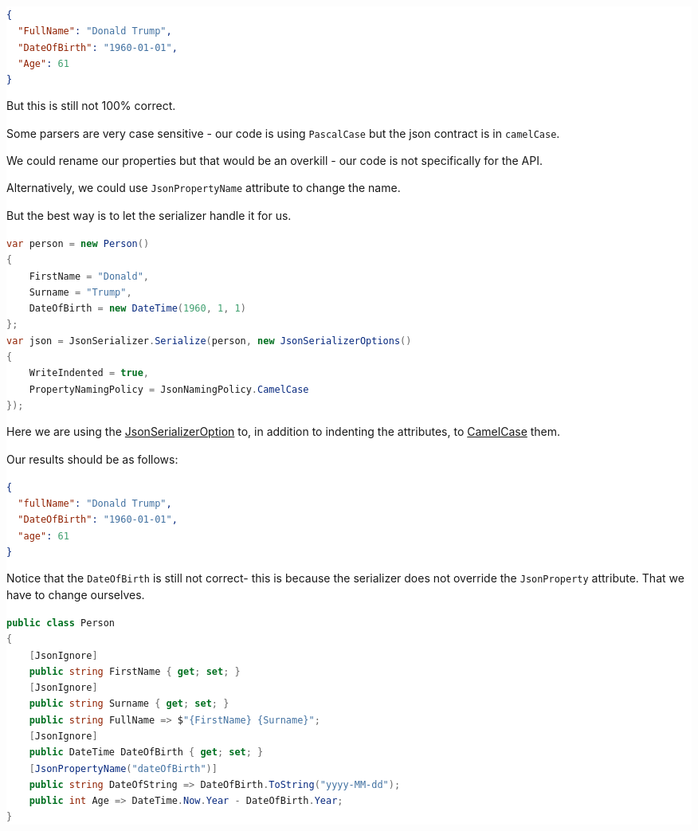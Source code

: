 ```json
{
  "FullName": "Donald Trump",
  "DateOfBirth": "1960-01-01",
  "Age": 61
}
```

But this is still not 100% correct.

Some parsers are very case sensitive - our code is using `PascalCase` but the json contract is in `camelCase`.

We could rename our properties but that would be an overkill - our code is not specifically for the API.

Alternatively, we could use `JsonPropertyName` attribute to change the name.

But the best way is to let the serializer handle it for us.

```csharp
var person = new Person()
{
    FirstName = "Donald",
    Surname = "Trump",
    DateOfBirth = new DateTime(1960, 1, 1)
};
var json = JsonSerializer.Serialize(person, new JsonSerializerOptions() 
{ 
    WriteIndented = true, 
    PropertyNamingPolicy = JsonNamingPolicy.CamelCase
});
```

Here we are using the [JsonSerializerOption](https://docs.microsoft.com/en-us/dotnet/api/system.text.json.jsonserializeroptions?view=net-5.0) to, in addition to indenting the attributes, to [CamelCase](https://en.wikipedia.org/wiki/Camel_case) them.

Our results should be as follows:

```json
{
  "fullName": "Donald Trump",
  "DateOfBirth": "1960-01-01",
  "age": 61
}
```

Notice that the `DateOfBirth` is still not correct- this is because the serializer does not override the `JsonProperty` attribute. That we have to change ourselves.

```csharp
public class Person
{
	[JsonIgnore]
	public string FirstName { get; set; }
	[JsonIgnore]
	public string Surname { get; set; }
	public string FullName => $"{FirstName} {Surname}";
	[JsonIgnore]
	public DateTime DateOfBirth { get; set; }
	[JsonPropertyName("dateOfBirth")]
	public string DateOfString => DateOfBirth.ToString("yyyy-MM-dd");
	public int Age => DateTime.Now.Year - DateOfBirth.Year;
}
```
